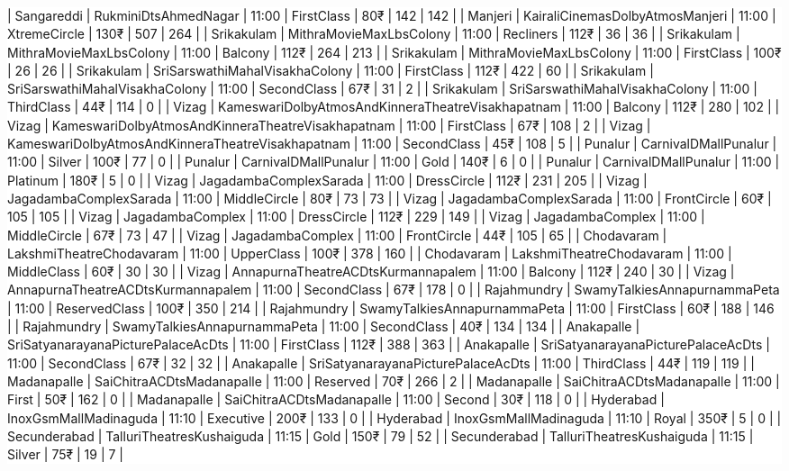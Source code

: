 | Sangareddi       | RukminiDtsAhmedNagar                                | 11:00 | FirstClass           |   80₹ |      142 |    142 |
| Manjeri          | KairaliCinemasDolbyAtmosManjeri                     | 11:00 | XtremeCircle         |  130₹ |      507 |    264 |
| Srikakulam       | MithraMovieMaxLbsColony                             | 11:00 | Recliners            |  112₹ |       36 |     36 |
| Srikakulam       | MithraMovieMaxLbsColony                             | 11:00 | Balcony              |  112₹ |      264 |    213 |
| Srikakulam       | MithraMovieMaxLbsColony                             | 11:00 | FirstClass           |  100₹ |       26 |     26 |
| Srikakulam       | SriSarswathiMahalVisakhaColony                      | 11:00 | FirstClass           |  112₹ |      422 |     60 |
| Srikakulam       | SriSarswathiMahalVisakhaColony                      | 11:00 | SecondClass          |   67₹ |       31 |      2 |
| Srikakulam       | SriSarswathiMahalVisakhaColony                      | 11:00 | ThirdClass           |   44₹ |      114 |      0 |
| Vizag            | KameswariDolbyAtmosAndKinneraTheatreVisakhapatnam   | 11:00 | Balcony              |  112₹ |      280 |    102 |
| Vizag            | KameswariDolbyAtmosAndKinneraTheatreVisakhapatnam   | 11:00 | FirstClass           |   67₹ |      108 |      2 |
| Vizag            | KameswariDolbyAtmosAndKinneraTheatreVisakhapatnam   | 11:00 | SecondClass          |   45₹ |      108 |      5 |
| Punalur          | CarnivalDMallPunalur                                | 11:00 | Silver               |  100₹ |       77 |      0 |
| Punalur          | CarnivalDMallPunalur                                | 11:00 | Gold                 |  140₹ |        6 |      0 |
| Punalur          | CarnivalDMallPunalur                                | 11:00 | Platinum             |  180₹ |        5 |      0 |
| Vizag            | JagadambaComplexSarada                              | 11:00 | DressCircle          |  112₹ |      231 |    205 |
| Vizag            | JagadambaComplexSarada                              | 11:00 | MiddleCircle         |   80₹ |       73 |     73 |
| Vizag            | JagadambaComplexSarada                              | 11:00 | FrontCircle          |   60₹ |      105 |    105 |
| Vizag            | JagadambaComplex                                    | 11:00 | DressCircle          |  112₹ |      229 |    149 |
| Vizag            | JagadambaComplex                                    | 11:00 | MiddleCircle         |   67₹ |       73 |     47 |
| Vizag            | JagadambaComplex                                    | 11:00 | FrontCircle          |   44₹ |      105 |     65 |
| Chodavaram       | LakshmiTheatreChodavaram                            | 11:00 | UpperClass           |  100₹ |      378 |    160 |
| Chodavaram       | LakshmiTheatreChodavaram                            | 11:00 | MiddleClass          |   60₹ |       30 |     30 |
| Vizag            | AnnapurnaTheatreACDtsKurmannapalem                  | 11:00 | Balcony              |  112₹ |      240 |     30 |
| Vizag            | AnnapurnaTheatreACDtsKurmannapalem                  | 11:00 | SecondClass          |   67₹ |      178 |      0 |
| Rajahmundry      | SwamyTalkiesAnnapurnammaPeta                        | 11:00 | ReservedClass        |  100₹ |      350 |    214 |
| Rajahmundry      | SwamyTalkiesAnnapurnammaPeta                        | 11:00 | FirstClass           |   60₹ |      188 |    146 |
| Rajahmundry      | SwamyTalkiesAnnapurnammaPeta                        | 11:00 | SecondClass          |   40₹ |      134 |    134 |
| Anakapalle       | SriSatyanarayanaPicturePalaceAcDts                  | 11:00 | FirstClass           |  112₹ |      388 |    363 |
| Anakapalle       | SriSatyanarayanaPicturePalaceAcDts                  | 11:00 | SecondClass          |   67₹ |       32 |     32 |
| Anakapalle       | SriSatyanarayanaPicturePalaceAcDts                  | 11:00 | ThirdClass           |   44₹ |      119 |    119 |
| Madanapalle      | SaiChitraACDtsMadanapalle                           | 11:00 | Reserved             |   70₹ |      266 |      2 |
| Madanapalle      | SaiChitraACDtsMadanapalle                           | 11:00 | First                |   50₹ |      162 |      0 |
| Madanapalle      | SaiChitraACDtsMadanapalle                           | 11:00 | Second               |   30₹ |      118 |      0 |
| Hyderabad        | InoxGsmMallMadinaguda                               | 11:10 | Executive            |  200₹ |      133 |      0 |
| Hyderabad        | InoxGsmMallMadinaguda                               | 11:10 | Royal                |  350₹ |        5 |      0 |
| Secunderabad     | TalluriTheatresKushaiguda                           | 11:15 | Gold                 |  150₹ |       79 |     52 |
| Secunderabad     | TalluriTheatresKushaiguda                           | 11:15 | Silver               |   75₹ |       19 |      7 |